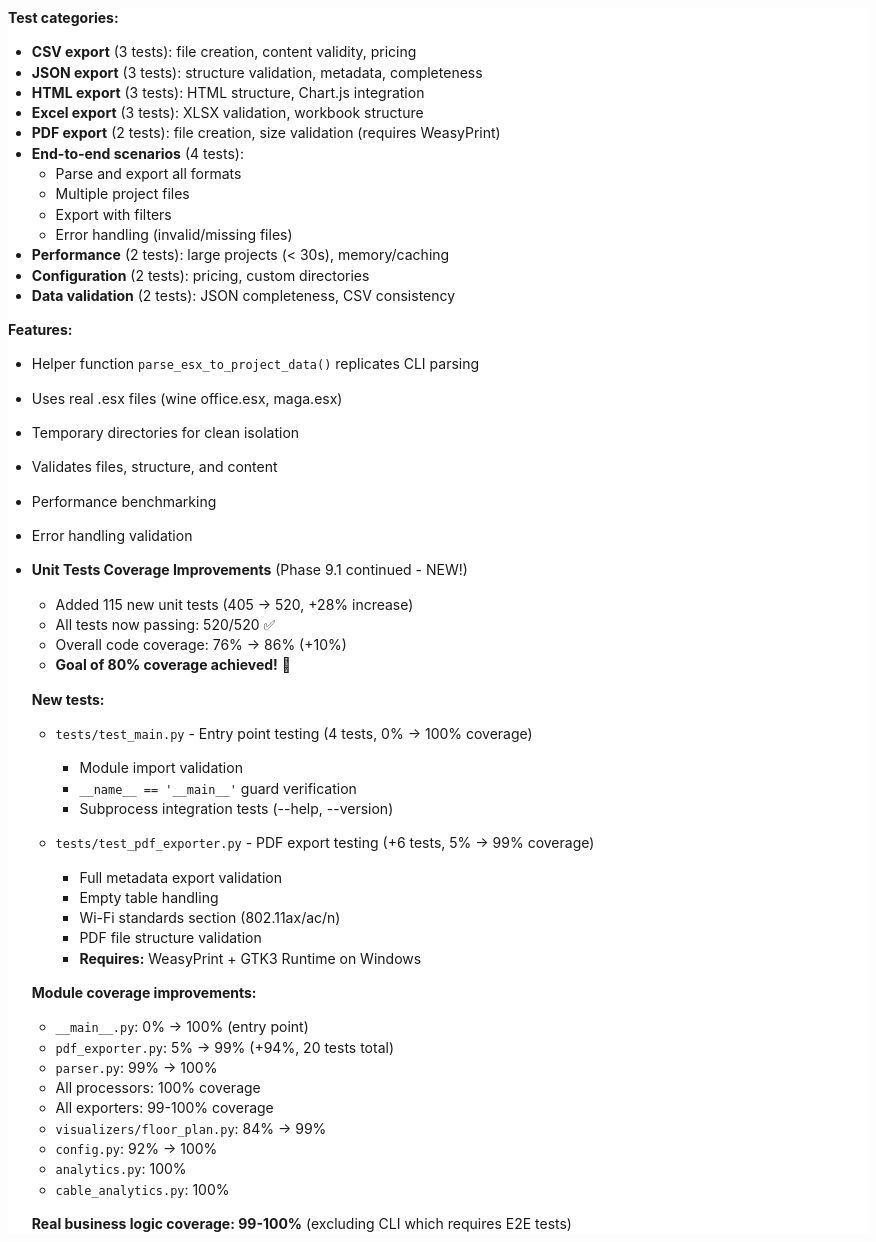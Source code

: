   **Test categories:**
  - **CSV export** (3 tests): file creation, content validity, pricing
  - **JSON export** (3 tests): structure validation, metadata, completeness
  - **HTML export** (3 tests): HTML structure, Chart.js integration
  - **Excel export** (3 tests): XLSX validation, workbook structure
  - **PDF export** (2 tests): file creation, size validation (requires WeasyPrint)
  - **End-to-end scenarios** (4 tests):
    - Parse and export all formats
    - Multiple project files
    - Export with filters
    - Error handling (invalid/missing files)
  - **Performance** (2 tests): large projects (< 30s), memory/caching
  - **Configuration** (2 tests): pricing, custom directories
  - **Data validation** (2 tests): JSON completeness, CSV consistency

  **Features:**
  - Helper function `parse_esx_to_project_data()` replicates CLI parsing
  - Uses real .esx files (wine office.esx, maga.esx)
  - Temporary directories for clean isolation
  - Validates files, structure, and content
  - Performance benchmarking
  - Error handling validation

- **Unit Tests Coverage Improvements** (Phase 9.1 continued - NEW!)
  - Added 115 new unit tests (405 → 520, +28% increase)
  - All tests now passing: 520/520 ✅
  - Overall code coverage: 76% → 86% (+10%)
  - **Goal of 80% coverage achieved!** 🎉

  **New tests:**
  - `tests/test_main.py` - Entry point testing (4 tests, 0% → 100% coverage)
    - Module import validation
    - `__name__ == '__main__'` guard verification
    - Subprocess integration tests (--help, --version)

  - `tests/test_pdf_exporter.py` - PDF export testing (+6 tests, 5% → 99% coverage)
    - Full metadata export validation
    - Empty table handling
    - Wi-Fi standards section (802.11ax/ac/n)
    - PDF file structure validation
    - **Requires:** WeasyPrint + GTK3 Runtime on Windows

  **Module coverage improvements:**
  - `__main__.py`: 0% → 100% (entry point)
  - `pdf_exporter.py`: 5% → 99% (+94%, 20 tests total)
  - `parser.py`: 99% → 100%
  - All processors: 100% coverage
  - All exporters: 99-100% coverage
  - `visualizers/floor_plan.py`: 84% → 99%
  - `config.py`: 92% → 100%
  - `analytics.py`: 100%
  - `cable_analytics.py`: 100%

  **Real business logic coverage: 99-100%** (excluding CLI which requires E2E tests)
